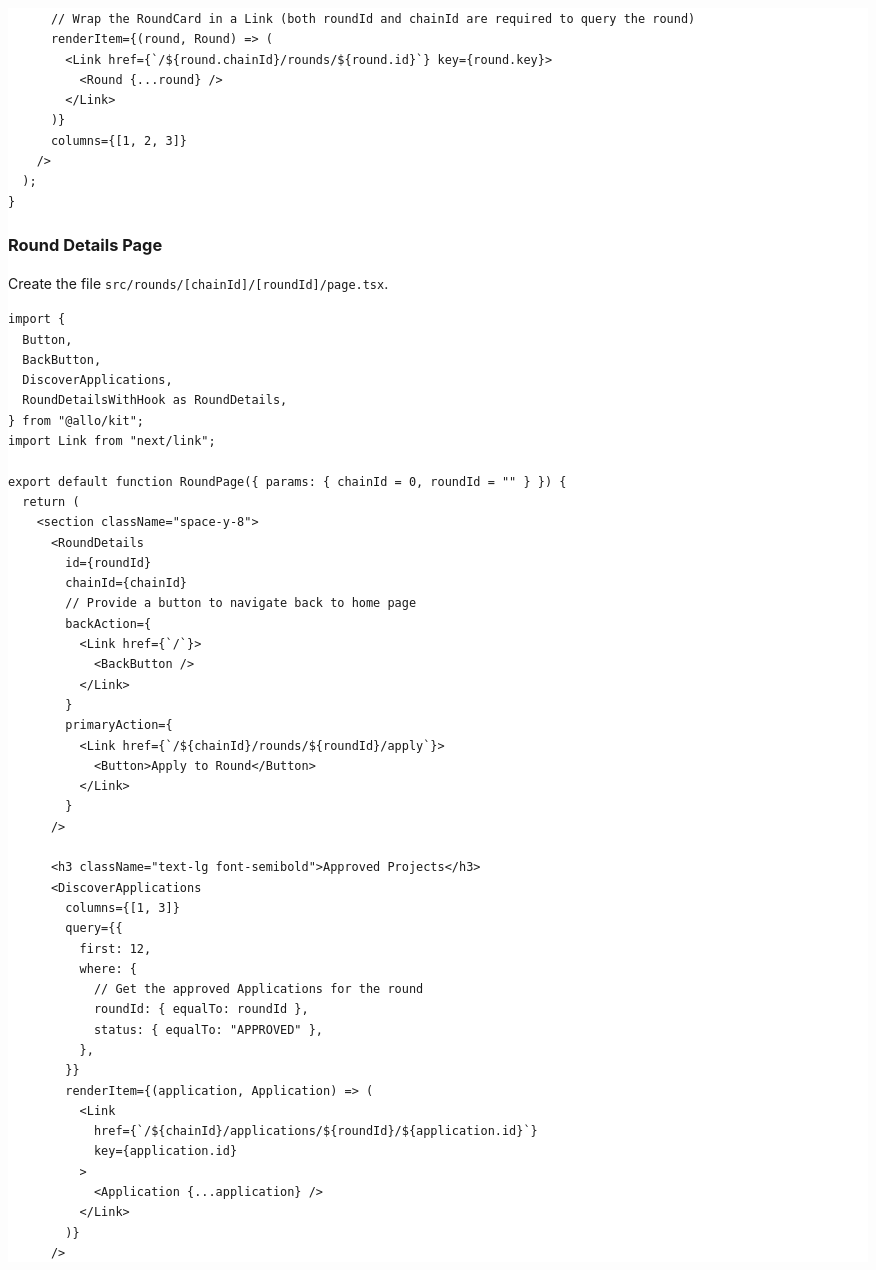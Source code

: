 ```tsx
      // Wrap the RoundCard in a Link (both roundId and chainId are required to query the round)
      renderItem={(round, Round) => (
        <Link href={`/${round.chainId}/rounds/${round.id}`} key={round.key}>
          <Round {...round} />
        </Link>
      )}
      columns={[1, 2, 3]}
    />
  );
}
```

### Round Details Page

Create the file `src/rounds/[chainId]/[roundId]/page.tsx`.

```tsx
import {
  Button,
  BackButton,
  DiscoverApplications,
  RoundDetailsWithHook as RoundDetails,
} from "@allo/kit";
import Link from "next/link";

export default function RoundPage({ params: { chainId = 0, roundId = "" } }) {
  return (
    <section className="space-y-8">
      <RoundDetails
        id={roundId}
        chainId={chainId}
        // Provide a button to navigate back to home page
        backAction={
          <Link href={`/`}>
            <BackButton />
          </Link>
        }
        primaryAction={
          <Link href={`/${chainId}/rounds/${roundId}/apply`}>
            <Button>Apply to Round</Button>
          </Link>
        }
      />

      <h3 className="text-lg font-semibold">Approved Projects</h3>
      <DiscoverApplications
        columns={[1, 3]}
        query={{
          first: 12,
          where: {
            // Get the approved Applications for the round
            roundId: { equalTo: roundId },
            status: { equalTo: "APPROVED" },
          },
        }}
        renderItem={(application, Application) => (
          <Link
            href={`/${chainId}/applications/${roundId}/${application.id}`}
            key={application.id}
          >
            <Application {...application} />
          </Link>
        )}
      />
```